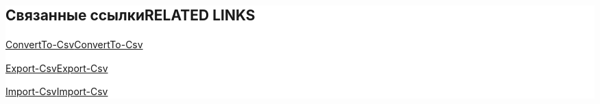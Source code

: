 ## <span data-ttu-id="b147e-186">Связанные ссылки</span><span class="sxs-lookup"><span data-stu-id="b147e-186">RELATED LINKS</span></span>

[<span data-ttu-id="b147e-187">ConvertTo-Csv</span><span class="sxs-lookup"><span data-stu-id="b147e-187">ConvertTo-Csv</span></span>](ConvertTo-Csv.md)

[<span data-ttu-id="b147e-188">Export-Csv</span><span class="sxs-lookup"><span data-stu-id="b147e-188">Export-Csv</span></span>](Export-Csv.md)

[<span data-ttu-id="b147e-189">Import-Csv</span><span class="sxs-lookup"><span data-stu-id="b147e-189">Import-Csv</span></span>](Import-Csv.md)

